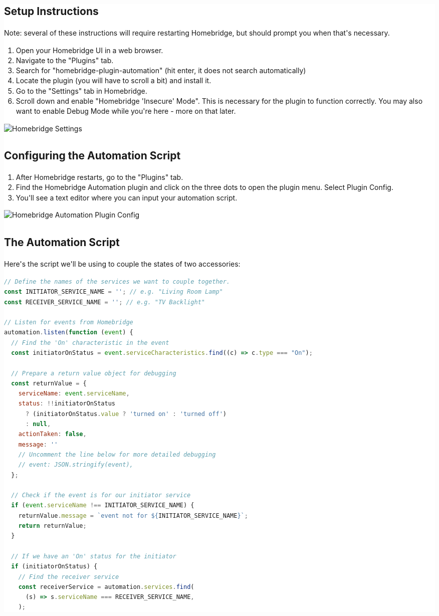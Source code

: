## Setup Instructions

Note: several of these instructions will require restarting Homebridge, but should prompt you when that's necessary.

1. Open your Homebridge UI in a web browser.
1. Navigate to the "Plugins" tab.
1. Search for "homebridge-plugin-automation" (hit enter, it does not search automatically)
1. Locate the plugin (you will have to scroll a bit) and install it.
1. Go to the "Settings" tab in Homebridge.
1. Scroll down and enable "Homebridge 'Insecure' Mode". This is necessary for the plugin to function correctly. You may also want to enable Debug Mode while you're here - more on that later.

![Homebridge Settings](@assets/images/homebridge-startup-options.png)

## Configuring the Automation Script

1. After Homebridge restarts, go to the "Plugins" tab.
1. Find the Homebridge Automation plugin and click on the three dots to open the plugin menu. Select Plugin Config.
1. You'll see a text editor where you can input your automation script.

![Homebridge Automation Plugin Config](@assets/images/homebridge-automation-plugin-config.png)

## The Automation Script

Here's the script we'll be using to couple the states of two accessories:

```javascript
// Define the names of the services we want to couple together.
const INITIATOR_SERVICE_NAME = ''; // e.g. "Living Room Lamp"
const RECEIVER_SERVICE_NAME = ''; // e.g. "TV Backlight" 

// Listen for events from Homebridge
automation.listen(function (event) {
  // Find the 'On' characteristic in the event
  const initiatorOnStatus = event.serviceCharacteristics.find((c) => c.type === "On");
  
  // Prepare a return value object for debugging
  const returnValue = {
    serviceName: event.serviceName,
    status: !!initiatorOnStatus
      ? (initiatorOnStatus.value ? 'turned on' : 'turned off')
      : null,
    actionTaken: false,
    message: ''
    // Uncomment the line below for more detailed debugging
    // event: JSON.stringify(event),
  };

  // Check if the event is for our initiator service
  if (event.serviceName !== INITIATOR_SERVICE_NAME) {
    returnValue.message = `event not for ${INITIATOR_SERVICE_NAME}`;
    return returnValue;
  }

  // If we have an 'On' status for the initiator
  if (initiatorOnStatus) {
    // Find the receiver service
    const receiverService = automation.services.find(
      (s) => s.serviceName === RECEIVER_SERVICE_NAME,
    );

```